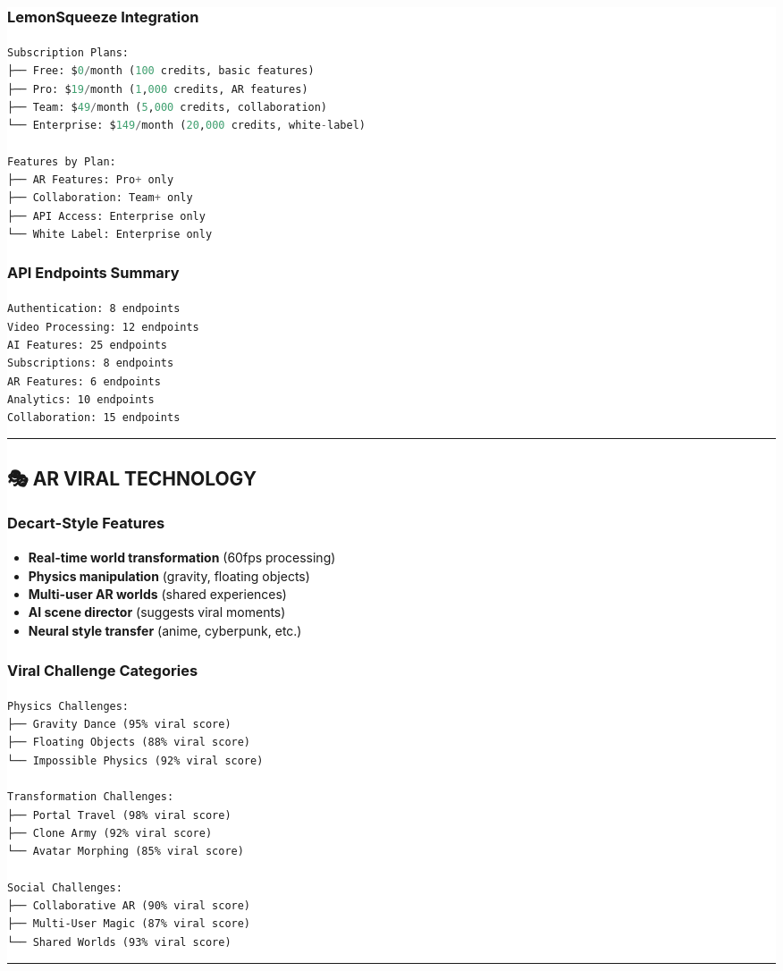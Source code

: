 ### LemonSqueeze Integration
```python
Subscription Plans:
├── Free: $0/month (100 credits, basic features)
├── Pro: $19/month (1,000 credits, AR features)
├── Team: $49/month (5,000 credits, collaboration)
└── Enterprise: $149/month (20,000 credits, white-label)

Features by Plan:
├── AR Features: Pro+ only
├── Collaboration: Team+ only
├── API Access: Enterprise only
└── White Label: Enterprise only
```

### API Endpoints Summary
```
Authentication: 8 endpoints
Video Processing: 12 endpoints
AI Features: 25 endpoints
Subscriptions: 8 endpoints
AR Features: 6 endpoints
Analytics: 10 endpoints
Collaboration: 15 endpoints
```

---

## 🎭 **AR VIRAL TECHNOLOGY**

### Decart-Style Features
- **Real-time world transformation** (60fps processing)
- **Physics manipulation** (gravity, floating objects)
- **Multi-user AR worlds** (shared experiences)
- **AI scene director** (suggests viral moments)
- **Neural style transfer** (anime, cyberpunk, etc.)

### Viral Challenge Categories
```
Physics Challenges:
├── Gravity Dance (95% viral score)
├── Floating Objects (88% viral score)
└── Impossible Physics (92% viral score)

Transformation Challenges:
├── Portal Travel (98% viral score)
├── Clone Army (92% viral score)  
└── Avatar Morphing (85% viral score)

Social Challenges:
├── Collaborative AR (90% viral score)
├── Multi-User Magic (87% viral score)
└── Shared Worlds (93% viral score)
```

---